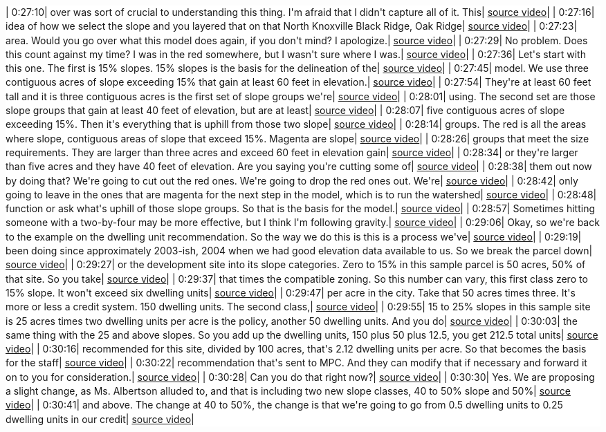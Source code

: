 | 0:27:10| over was sort of crucial to understanding this thing. I'm afraid that I didn't capture all of it. This| [source video](https://archive.org/details/citycouncilworkshop110428part1?start=1630)|
| 0:27:16| idea of how we select the slope and you layered that on that North Knoxville Black Ridge, Oak Ridge| [source video](https://archive.org/details/citycouncilworkshop110428part1?start=1636)|
| 0:27:23| area. Would you go over what this model does again, if you don't mind? I apologize.| [source video](https://archive.org/details/citycouncilworkshop110428part1?start=1643)|
| 0:27:29| No problem. Does this count against my time? I was in the red somewhere, but I wasn't sure where I was.| [source video](https://archive.org/details/citycouncilworkshop110428part1?start=1649)|
| 0:27:36| Let's start with this one. The first is 15% slopes. 15% slopes is the basis for the delineation of the| [source video](https://archive.org/details/citycouncilworkshop110428part1?start=1656)|
| 0:27:45| model. We use three contiguous acres of slope exceeding 15% that gain at least 60 feet in elevation.| [source video](https://archive.org/details/citycouncilworkshop110428part1?start=1665)|
| 0:27:54| They're at least 60 feet tall and it is three contiguous acres is the first set of slope groups we're| [source video](https://archive.org/details/citycouncilworkshop110428part1?start=1674)|
| 0:28:01| using. The second set are those slope groups that gain at least 40 feet of elevation, but are at least| [source video](https://archive.org/details/citycouncilworkshop110428part1?start=1681)|
| 0:28:07| five contiguous acres of slope exceeding 15%. Then it's everything that is uphill from those two slope| [source video](https://archive.org/details/citycouncilworkshop110428part1?start=1687)|
| 0:28:14| groups. The red is all the areas where slope, contiguous areas of slope that exceed 15%. Magenta are slope| [source video](https://archive.org/details/citycouncilworkshop110428part1?start=1694)|
| 0:28:26| groups that meet the size requirements. They are larger than three acres and exceed 60 feet in elevation gain| [source video](https://archive.org/details/citycouncilworkshop110428part1?start=1706)|
| 0:28:34| or they're larger than five acres and they have 40 feet of elevation. Are you saying you're cutting some of| [source video](https://archive.org/details/citycouncilworkshop110428part1?start=1714)|
| 0:28:38| them out now by doing that? We're going to cut out the red ones. We're going to drop the red ones out. We're| [source video](https://archive.org/details/citycouncilworkshop110428part1?start=1718)|
| 0:28:42| only going to leave in the ones that are magenta for the next step in the model, which is to run the watershed| [source video](https://archive.org/details/citycouncilworkshop110428part1?start=1722)|
| 0:28:48| function or ask what's uphill of those slope groups. So that is the basis for the model.| [source video](https://archive.org/details/citycouncilworkshop110428part1?start=1728)|
| 0:28:57| Sometimes hitting someone with a two-by-four may be more effective, but I think I'm following gravity.| [source video](https://archive.org/details/citycouncilworkshop110428part1?start=1737)|
| 0:29:06| Okay, so we're back to the example on the dwelling unit recommendation. So the way we do this is this is a process we've| [source video](https://archive.org/details/citycouncilworkshop110428part1?start=1746)|
| 0:29:19| been doing since approximately 2003-ish, 2004 when we had good elevation data available to us. So we break the parcel down| [source video](https://archive.org/details/citycouncilworkshop110428part1?start=1759)|
| 0:29:27| or the development site into its slope categories. Zero to 15% in this sample parcel is 50 acres, 50% of that site. So you take| [source video](https://archive.org/details/citycouncilworkshop110428part1?start=1767)|
| 0:29:37| that times the compatible zoning. So this number can vary, this first class zero to 15% slope. It won't exceed six dwelling units| [source video](https://archive.org/details/citycouncilworkshop110428part1?start=1777)|
| 0:29:47| per acre in the city. Take that 50 acres times three. It's more or less a credit system. 150 dwelling units. The second class,| [source video](https://archive.org/details/citycouncilworkshop110428part1?start=1787)|
| 0:29:55| 15 to 25% slopes in this sample site is 25 acres times two dwelling units per acre is the policy, another 50 dwelling units. And you do| [source video](https://archive.org/details/citycouncilworkshop110428part1?start=1795)|
| 0:30:03| the same thing with the 25 and above slopes. So you add up the dwelling units, 150 plus 50 plus 12.5, you get 212.5 total units| [source video](https://archive.org/details/citycouncilworkshop110428part1?start=1803)|
| 0:30:16| recommended for this site, divided by 100 acres, that's 2.12 dwelling units per acre. So that becomes the basis for the staff| [source video](https://archive.org/details/citycouncilworkshop110428part1?start=1816)|
| 0:30:22| recommendation that's sent to MPC. And they can modify that if necessary and forward it on to you for consideration.| [source video](https://archive.org/details/citycouncilworkshop110428part1?start=1822)|
| 0:30:28| Can you do that right now?| [source video](https://archive.org/details/citycouncilworkshop110428part1?start=1828)|
| 0:30:30| Yes. We are proposing a slight change, as Ms. Albertson alluded to, and that is including two new slope classes, 40 to 50% slope and 50%| [source video](https://archive.org/details/citycouncilworkshop110428part1?start=1830)|
| 0:30:41| and above. The change at 40 to 50%, the change is that we're going to go from 0.5 dwelling units to 0.25 dwelling units in our credit| [source video](https://archive.org/details/citycouncilworkshop110428part1?start=1841)|